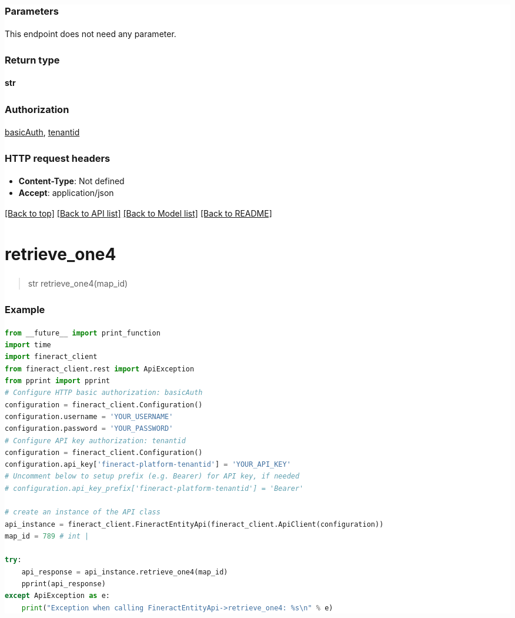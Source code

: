 ### Parameters
This endpoint does not need any parameter.

### Return type

**str**

### Authorization

[basicAuth](../README.md#basicAuth), [tenantid](../README.md#tenantid)

### HTTP request headers

 - **Content-Type**: Not defined
 - **Accept**: application/json

[[Back to top]](#) [[Back to API list]](../README.md#documentation-for-api-endpoints) [[Back to Model list]](../README.md#documentation-for-models) [[Back to README]](../README.md)

# **retrieve_one4**
> str retrieve_one4(map_id)



### Example
```python
from __future__ import print_function
import time
import fineract_client
from fineract_client.rest import ApiException
from pprint import pprint
# Configure HTTP basic authorization: basicAuth
configuration = fineract_client.Configuration()
configuration.username = 'YOUR_USERNAME'
configuration.password = 'YOUR_PASSWORD'
# Configure API key authorization: tenantid
configuration = fineract_client.Configuration()
configuration.api_key['fineract-platform-tenantid'] = 'YOUR_API_KEY'
# Uncomment below to setup prefix (e.g. Bearer) for API key, if needed
# configuration.api_key_prefix['fineract-platform-tenantid'] = 'Bearer'

# create an instance of the API class
api_instance = fineract_client.FineractEntityApi(fineract_client.ApiClient(configuration))
map_id = 789 # int | 

try:
    api_response = api_instance.retrieve_one4(map_id)
    pprint(api_response)
except ApiException as e:
    print("Exception when calling FineractEntityApi->retrieve_one4: %s\n" % e)
```
